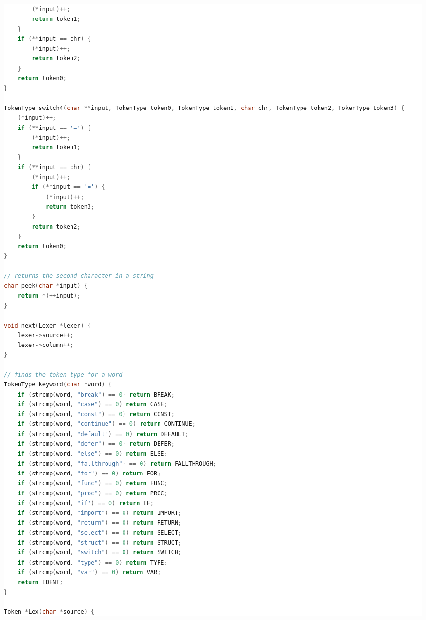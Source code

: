 ```c
		(*input)++;
		return token1;
	}
	if (**input == chr) {
		(*input)++;
		return token2;
	} 
	return token0;
}

TokenType switch4(char **input, TokenType token0, TokenType token1, char chr, TokenType token2, TokenType token3) {
	(*input)++;
	if (**input == '=') {
		(*input)++;
		return token1;
	}
	if (**input == chr) {
		(*input)++;
		if (**input == '=') {
			(*input)++;
			return token3;
		}	
		return token2;
	} 
	return token0;
}

// returns the second character in a string
char peek(char *input) {
	return *(++input);
}

void next(Lexer *lexer) {
	lexer->source++;
	lexer->column++;
}

// finds the token type for a word
TokenType keyword(char *word) {
	if (strcmp(word, "break") == 0) return BREAK;
	if (strcmp(word, "case") == 0) return CASE;
	if (strcmp(word, "const") == 0) return CONST;
	if (strcmp(word, "continue") == 0) return CONTINUE;
	if (strcmp(word, "default") == 0) return DEFAULT;
	if (strcmp(word, "defer") == 0) return DEFER;
	if (strcmp(word, "else") == 0) return ELSE;
	if (strcmp(word, "fallthrough") == 0) return FALLTHROUGH;
	if (strcmp(word, "for") == 0) return FOR;
	if (strcmp(word, "func") == 0) return FUNC;
	if (strcmp(word, "proc") == 0) return PROC;
	if (strcmp(word, "if") == 0) return IF;
	if (strcmp(word, "import") == 0) return IMPORT;
	if (strcmp(word, "return") == 0) return RETURN;
	if (strcmp(word, "select") == 0) return SELECT;
	if (strcmp(word, "struct") == 0) return STRUCT;
	if (strcmp(word, "switch") == 0) return SWITCH;
	if (strcmp(word, "type") == 0) return TYPE;
	if (strcmp(word, "var") == 0) return VAR;
	return IDENT;
}

Token *Lex(char *source) {
```